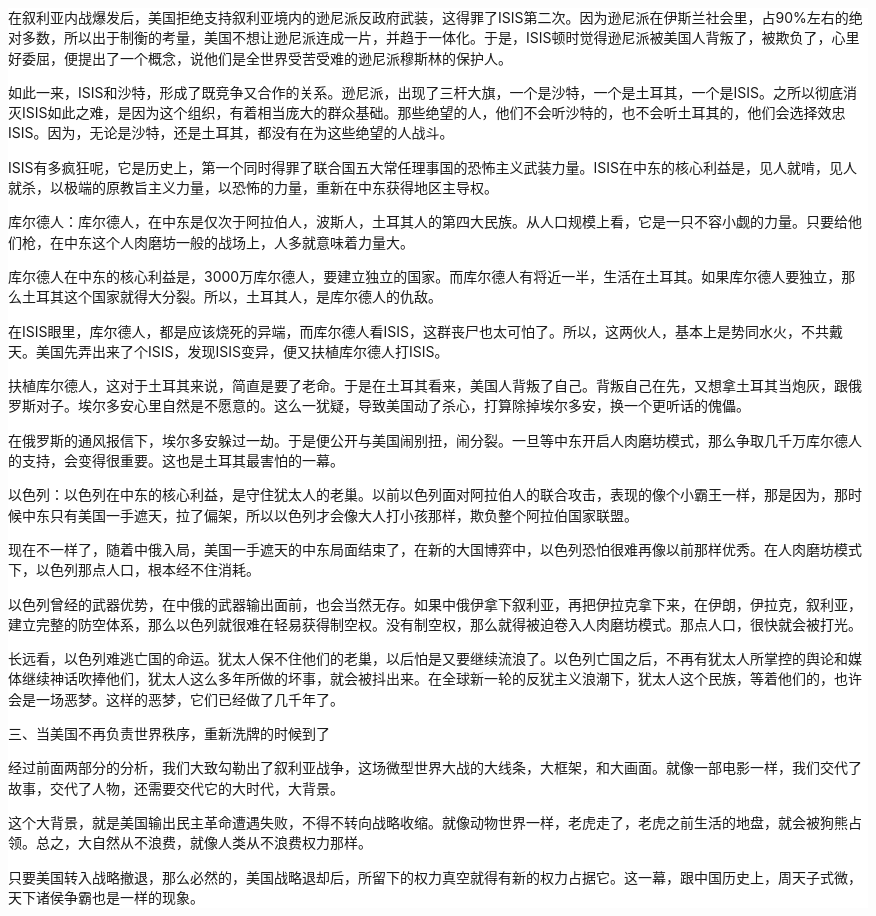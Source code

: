 

在叙利亚内战爆发后，美国拒绝支持叙利亚境内的逊尼派反政府武装，这得罪了ISIS第二次。因为逊尼派在伊斯兰社会里，占90%左右的绝对多数，所以出于制衡的考量，美国不想让逊尼派连成一片，并趋于一体化。于是，ISIS顿时觉得逊尼派被美国人背叛了，被欺负了，心里好委屈，便提出了一个概念，说他们是全世界受苦受难的逊尼派穆斯林的保护人。



如此一来，ISIS和沙特，形成了既竞争又合作的关系。逊尼派，出现了三杆大旗，一个是沙特，一个是土耳其，一个是ISIS。之所以彻底消灭ISIS如此之难，是因为这个组织，有着相当庞大的群众基础。那些绝望的人，他们不会听沙特的，也不会听土耳其的，他们会选择效忠ISIS。因为，无论是沙特，还是土耳其，都没有在为这些绝望的人战斗。



ISIS有多疯狂呢，它是历史上，第一个同时得罪了联合国五大常任理事国的恐怖主义武装力量。ISIS在中东的核心利益是，见人就啃，见人就杀，以极端的原教旨主义力量，以恐怖的力量，重新在中东获得地区主导权。



库尔德人：库尔德人，在中东是仅次于阿拉伯人，波斯人，土耳其人的第四大民族。从人口规模上看，它是一只不容小觑的力量。只要给他们枪，在中东这个人肉磨坊一般的战场上，人多就意味着力量大。



库尔德人在中东的核心利益是，3000万库尔德人，要建立独立的国家。而库尔德人有将近一半，生活在土耳其。如果库尔德人要独立，那么土耳其这个国家就得大分裂。所以，土耳其人，是库尔德人的仇敌。



在ISIS眼里，库尔德人，都是应该烧死的异端，而库尔德人看ISIS，这群丧尸也太可怕了。所以，这两伙人，基本上是势同水火，不共戴天。美国先弄出来了个ISIS，发现ISIS变异，便又扶植库尔德人打ISIS。



扶植库尔德人，这对于土耳其来说，简直是要了老命。于是在土耳其看来，美国人背叛了自己。背叛自己在先，又想拿土耳其当炮灰，跟俄罗斯对子。埃尔多安心里自然是不愿意的。这么一犹疑，导致美国动了杀心，打算除掉埃尔多安，换一个更听话的傀儡。



在俄罗斯的通风报信下，埃尔多安躲过一劫。于是便公开与美国闹别扭，闹分裂。一旦等中东开启人肉磨坊模式，那么争取几千万库尔德人的支持，会变得很重要。这也是土耳其最害怕的一幕。



以色列：以色列在中东的核心利益，是守住犹太人的老巢。以前以色列面对阿拉伯人的联合攻击，表现的像个小霸王一样，那是因为，那时候中东只有美国一手遮天，拉了偏架，所以以色列才会像大人打小孩那样，欺负整个阿拉伯国家联盟。



现在不一样了，随着中俄入局，美国一手遮天的中东局面结束了，在新的大国博弈中，以色列恐怕很难再像以前那样优秀。在人肉磨坊模式下，以色列那点人口，根本经不住消耗。



以色列曾经的武器优势，在中俄的武器输出面前，也会当然无存。如果中俄伊拿下叙利亚，再把伊拉克拿下来，在伊朗，伊拉克，叙利亚，建立完整的防空体系，那么以色列就很难在轻易获得制空权。没有制空权，那么就得被迫卷入人肉磨坊模式。那点人口，很快就会被打光。



长远看，以色列难逃亡国的命运。犹太人保不住他们的老巢，以后怕是又要继续流浪了。以色列亡国之后，不再有犹太人所掌控的舆论和媒体继续神话吹捧他们，犹太人这么多年所做的坏事，就会被抖出来。在全球新一轮的反犹主义浪潮下，犹太人这个民族，等着他们的，也许会是一场恶梦。这样的恶梦，它们已经做了几千年了。



三、当美国不再负责世界秩序，重新洗牌的时候到了



经过前面两部分的分析，我们大致勾勒出了叙利亚战争，这场微型世界大战的大线条，大框架，和大画面。就像一部电影一样，我们交代了故事，交代了人物，还需要交代它的大时代，大背景。



这个大背景，就是美国输出民主革命遭遇失败，不得不转向战略收缩。就像动物世界一样，老虎走了，老虎之前生活的地盘，就会被狗熊占领。总之，大自然从不浪费，就像人类从不浪费权力那样。



只要美国转入战略撤退，那么必然的，美国战略退却后，所留下的权力真空就得有新的权力占据它。这一幕，跟中国历史上，周天子式微，天下诸侯争霸也是一样的现象。

